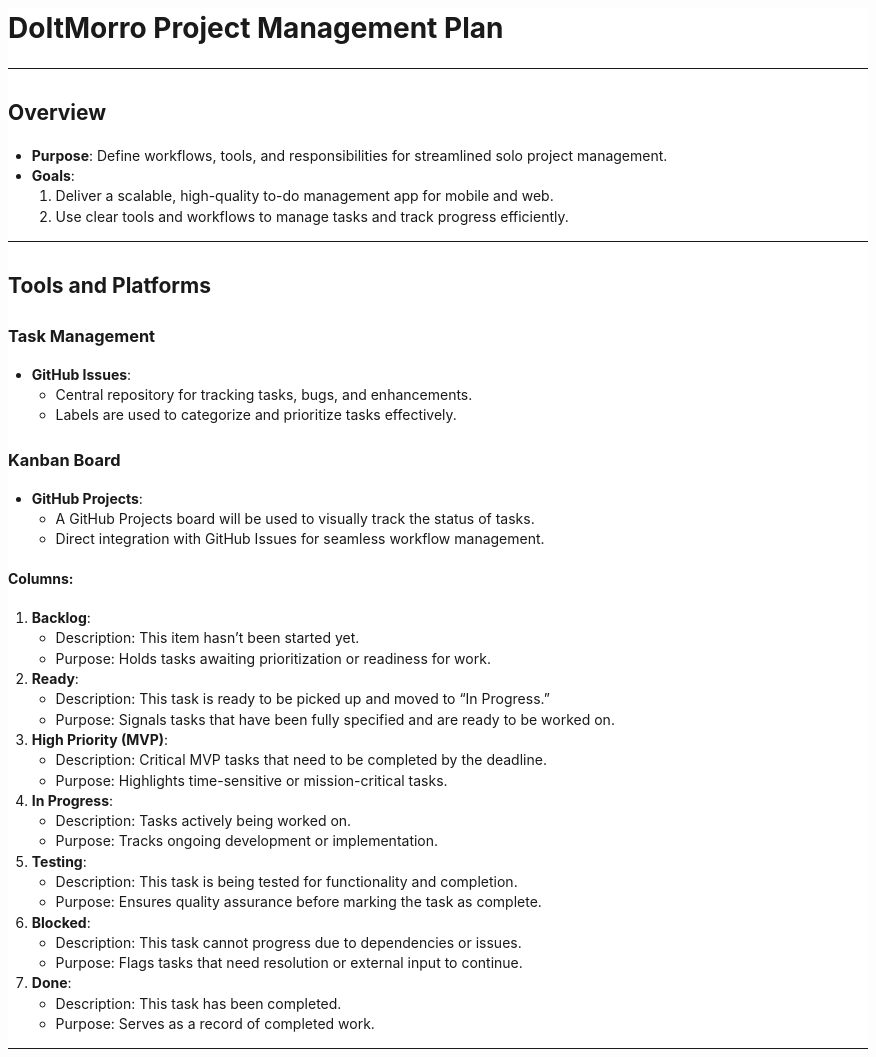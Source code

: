 
# DoItMorro Project Management Plan

---

## **Overview**
- **Purpose**: Define workflows, tools, and responsibilities for streamlined solo project management.
- **Goals**:
  1. Deliver a scalable, high-quality to-do management app for mobile and web.
  2. Use clear tools and workflows to manage tasks and track progress efficiently.

---

## **Tools and Platforms**

### **Task Management**
- **GitHub Issues**:
  - Central repository for tracking tasks, bugs, and enhancements.
  - Labels are used to categorize and prioritize tasks effectively.

### **Kanban Board**
- **GitHub Projects**:
  - A GitHub Projects board will be used to visually track the status of tasks.
  - Direct integration with GitHub Issues for seamless workflow management.

#### **Columns**:
1. **Backlog**:
   - Description: This item hasn’t been started yet.
   - Purpose: Holds tasks awaiting prioritization or readiness for work.
2. **Ready**:
   - Description: This task is ready to be picked up and moved to “In Progress.”
   - Purpose: Signals tasks that have been fully specified and are ready to be worked on.
3. **High Priority (MVP)**:
   - Description: Critical MVP tasks that need to be completed by the deadline.
   - Purpose: Highlights time-sensitive or mission-critical tasks.
4. **In Progress**:
   - Description: Tasks actively being worked on.
   - Purpose: Tracks ongoing development or implementation.
5. **Testing**:
   - Description: This task is being tested for functionality and completion.
   - Purpose: Ensures quality assurance before marking the task as complete.
6. **Blocked**:
   - Description: This task cannot progress due to dependencies or issues.
   - Purpose: Flags tasks that need resolution or external input to continue.
7. **Done**:
   - Description: This task has been completed.
   - Purpose: Serves as a record of completed work.

---